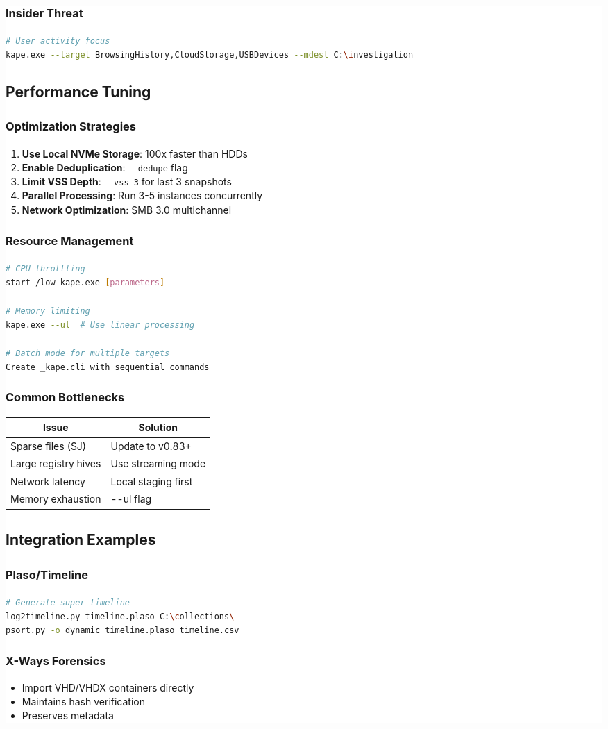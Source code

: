 ### Insider Threat
```bash
# User activity focus
kape.exe --target BrowsingHistory,CloudStorage,USBDevices --mdest C:\investigation
```

## Performance Tuning

### Optimization Strategies

1. **Use Local NVMe Storage**: 100x faster than HDDs
2. **Enable Deduplication**: `--dedupe` flag
3. **Limit VSS Depth**: `--vss 3` for last 3 snapshots
4. **Parallel Processing**: Run 3-5 instances concurrently
5. **Network Optimization**: SMB 3.0 multichannel

### Resource Management
```bash
# CPU throttling
start /low kape.exe [parameters]

# Memory limiting
kape.exe --ul  # Use linear processing

# Batch mode for multiple targets
Create _kape.cli with sequential commands
```

### Common Bottlenecks

| Issue | Solution |
|-------|----------|
| Sparse files ($J) | Update to v0.83+ |
| Large registry hives | Use streaming mode |
| Network latency | Local staging first |
| Memory exhaustion | --ul flag |

## Integration Examples

### Plaso/Timeline
```bash
# Generate super timeline
log2timeline.py timeline.plaso C:\collections\
psort.py -o dynamic timeline.plaso timeline.csv
```

### X-Ways Forensics
- Import VHD/VHDX containers directly
- Maintains hash verification
- Preserves metadata
